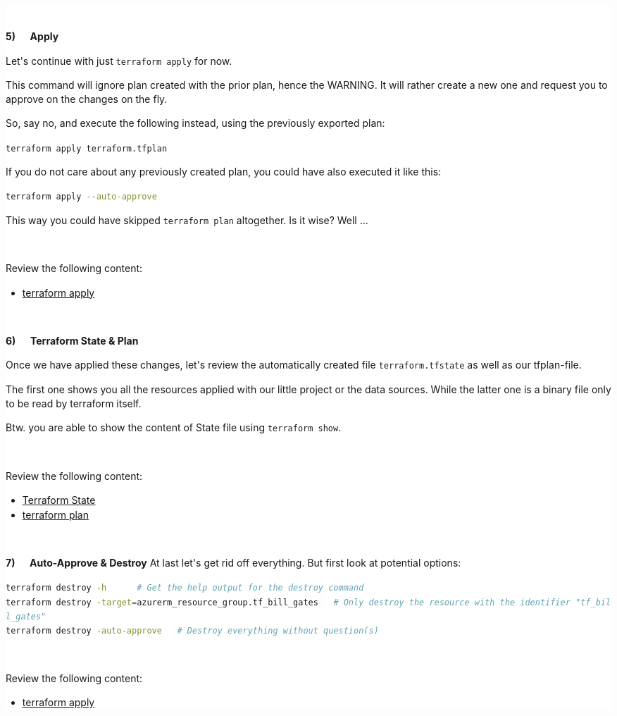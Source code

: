 <br>

**5) &emsp; Apply**

Let's continue with just `terraform apply` for now.

This command will ignore plan created with the prior plan, hence the WARNING. It will rather create a new one and request you to approve on the changes on the fly.

So, say no, and execute the following instead, using the previously exported plan:

```bash
terraform apply terraform.tfplan
```

If you do not care about any previously created plan, you could have also executed it like this:

```bash
terraform apply --auto-approve
```

This way you could have skipped `terraform plan` altogether. Is it wise? Well ...

<br>

Review the following content:
- [terraform apply](https://www.terraform.io/docs/commands/apply.html)

<br>

**6) &emsp; Terraform State & Plan**

Once we have applied these changes, let's review the automatically created file `terraform.tfstate` as well as our tfplan-file.

The first one shows you all the resources applied with our little project or the data sources. While the latter one is a binary file only to be read by terraform itself.

Btw. you are able to show the content of State file using `terraform show`.

<br>

Review the following content:
- [Terraform State](https://www.terraform.io/docs/state/index.html)
- [terraform plan](https://www.terraform.io/docs/commands/plan.html)

<br>

**7) &emsp; Auto-Approve & Destroy**
At last let's get rid off everything. But first look at potential options:
```bash
terraform destroy -h      # Get the help output for the destroy command
terraform destroy -target=azurerm_resource_group.tf_bill_gates   # Only destroy the resource with the identifier "tf_bill_gates"
terraform destroy -auto-approve   # Destroy everything without question(s)
```

<br>

Review the following content:
- [terraform apply](https://www.terraform.io/docs/commands/destroy.html)
